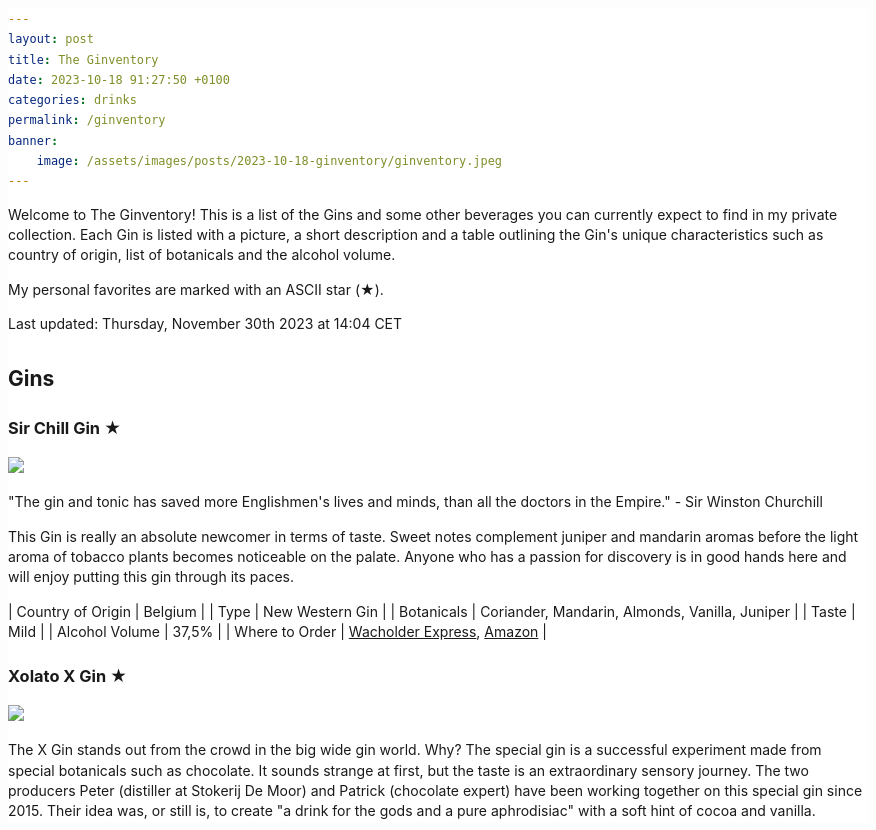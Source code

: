 ```yaml
---
layout: post
title: The Ginventory
date: 2023-10-18 91:27:50 +0100
categories: drinks
permalink: /ginventory
banner:
    image: /assets/images/posts/2023-10-18-ginventory/ginventory.jpeg
---
```


Welcome to The Ginventory! This is a list of the Gins and some other beverages you can currently expect to find in my private collection. Each Gin is listed with a picture, a short description and a table outlining the Gin's unique characteristics such as country of origin, list of botanicals and the alcohol volume.

My personal favorites are marked with an ASCII star (★).

Last updated: Thursday, November 30th 2023 at 14:04 CET

## Gins

### Sir Chill Gin ★

![](/assets/images/posts/2023-10-18-ginventory/sirchill.jpeg)

"The gin and tonic has saved more Englishmen's lives and minds, than all the doctors in the Empire." - Sir Winston Churchill

This Gin is really an absolute newcomer in terms of taste. Sweet notes complement juniper and mandarin aromas before the light aroma of tobacco plants becomes noticeable on the palate. Anyone who has a passion for discovery is in good hands here and will enjoy putting this gin through its paces.

| Country of Origin | Belgium                                        |
| Type              | New Western Gin                                |
| Botanicals        | Coriander, Mandarin, Almonds, Vanilla, Juniper |
| Taste             | Mild                                           |
| Alcohol Volume    | 37,5%                                          |
| Where to Order    | [Wacholder Express](https://wacholder-express.de/sir-chill-gin), [Amazon](https://www.amazon.de/-/en/dp/B07CMGKN88) |

### Xolato X Gin ★

![](/assets/images/posts/2023-10-18-ginventory/xolatoxgin.jpeg)

The X Gin stands out from the crowd in the big wide gin world. Why? The special gin is a successful experiment made from special botanicals such as chocolate. It sounds strange at first, but the taste is an extraordinary sensory journey. The two producers Peter (distiller at Stokerij De Moor) and Patrick (chocolate expert) have been working together on this special gin since 2015. Their idea was, or still is, to create "a drink for the gods and a pure aphrodisiac" with a soft hint of cocoa and vanilla.
